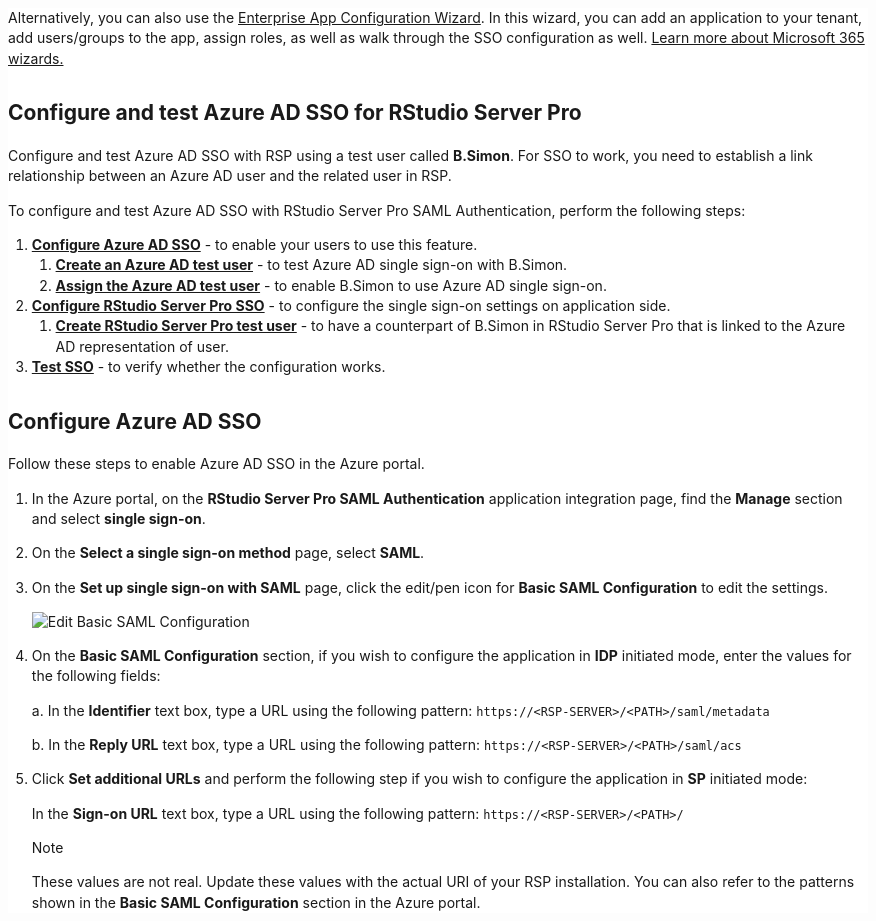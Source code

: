  Alternatively, you can also use the [Enterprise App Configuration Wizard](https://portal.office.com/AdminPortal/home?Q=Docs#/azureadappintegration). In this wizard, you can add an application to your tenant, add users/groups to the app, assign roles, as well as walk through the SSO configuration as well. [Learn more about Microsoft 365 wizards.](/microsoft-365/admin/misc/azure-ad-setup-guides)


## Configure and test Azure AD SSO for RStudio Server Pro

Configure and test Azure AD SSO with RSP using a test user called **B.Simon**. For SSO to work, you need to establish a link relationship between an Azure AD user and the related user in RSP.

To configure and test Azure AD SSO with RStudio Server Pro SAML Authentication, perform the following steps:

1. **[Configure Azure AD SSO](#configure-azure-ad-sso)** - to enable your users to use this feature.
    1. **[Create an Azure AD test user](#create-an-azure-ad-test-user)** - to test Azure AD single sign-on with B.Simon.
    1. **[Assign the Azure AD test user](#assign-the-azure-ad-test-user)** - to enable B.Simon to use Azure AD single sign-on.
1. **[Configure RStudio Server Pro SSO](#configure-rstudio-server-pro-sso)** - to configure the single sign-on settings on application side.
    1. **[Create RStudio Server Pro test user](#create-rstudio-server-pro-test-user)** - to have a counterpart of B.Simon in RStudio Server Pro that is linked to the Azure AD representation of user.
1. **[Test SSO](#test-sso)** - to verify whether the configuration works.

## Configure Azure AD SSO

Follow these steps to enable Azure AD SSO in the Azure portal.

1. In the Azure portal, on the **RStudio Server Pro SAML Authentication** application integration page, find the **Manage** section and select **single sign-on**.
1. On the **Select a single sign-on method** page, select **SAML**.
1. On the **Set up single sign-on with SAML** page, click the edit/pen icon for **Basic SAML Configuration** to edit the settings.

   ![Edit Basic SAML Configuration](common/edit-urls.png)

1. On the **Basic SAML Configuration** section, if you wish to configure the application in **IDP** initiated mode, enter the values for the following fields:

    a. In the **Identifier** text box, type a URL using the following pattern:
    `https://<RSP-SERVER>/<PATH>/saml/metadata`

    b. In the **Reply URL** text box, type a URL using the following pattern:
    `https://<RSP-SERVER>/<PATH>/saml/acs`

1. Click **Set additional URLs** and perform the following step if you wish to configure the application in **SP** initiated mode:

    In the **Sign-on URL** text box, type a URL using the following pattern:
    `https://<RSP-SERVER>/<PATH>/`

	> [!NOTE]
	> These values are not real. Update these values with the actual URI of your RSP installation. You can also refer to the patterns shown in the **Basic SAML Configuration** section in the Azure portal.
